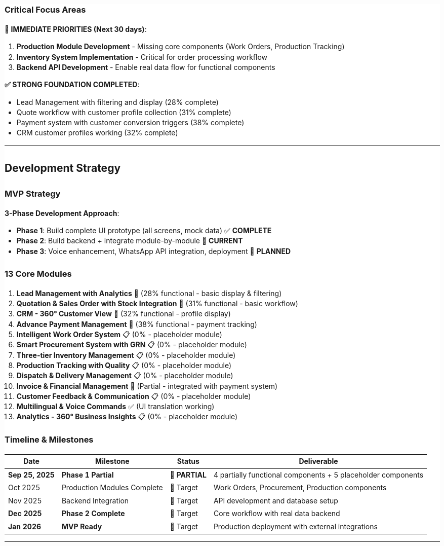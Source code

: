 ### **Critical Focus Areas**

**🚨 IMMEDIATE PRIORITIES (Next 30 days)**:
1. **Production Module Development** - Missing core components (Work Orders, Production Tracking)
2. **Inventory System Implementation** - Critical for order processing workflow  
3. **Backend API Development** - Enable real data flow for functional components

**✅ STRONG FOUNDATION COMPLETED**:
- Lead Management with filtering and display (28% complete)
- Quote workflow with customer profile collection (31% complete)
- Payment system with customer conversion triggers (38% complete)
- CRM customer profiles working (32% complete)

---

## Development Strategy

### **MVP Strategy**
**3-Phase Development Approach**:
- **Phase 1**: Build complete UI prototype (all screens, mock data) ✅ **COMPLETE**
- **Phase 2**: Build backend + integrate module-by-module 🎯 **CURRENT**
- **Phase 3**: Voice enhancement, WhatsApp API integration, deployment 📅 **PLANNED**

### **13 Core Modules**
1. **Lead Management with Analytics** 🔄 (28% functional - basic display & filtering)
2. **Quotation & Sales Order with Stock Integration** 🔄 (31% functional - basic workflow)  
3. **CRM - 360° Customer View** 🔄 (32% functional - profile display)
4. **Advance Payment Management** 🔄 (38% functional - payment tracking)
5. **Intelligent Work Order System** 📋 (0% - placeholder module)
6. **Smart Procurement System with GRN** 📋 (0% - placeholder module)
7. **Three-tier Inventory Management** 📋 (0% - placeholder module)
8. **Production Tracking with Quality** 📋 (0% - placeholder module)
9. **Dispatch & Delivery Management** 📋 (0% - placeholder module)
10. **Invoice & Financial Management** 🔄 (Partial - integrated with payment system)
11. **Customer Feedback & Communication** 📋 (0% - placeholder module)
12. **Multilingual & Voice Commands** ✅ (UI translation working)
13. **Analytics - 360° Business Insights** 📋 (0% - placeholder module)

### **Timeline & Milestones**

| Date | Milestone | Status | Deliverable |
|------|-----------|--------|-------------|
| **Sep 25, 2025** | **Phase 1 Partial** | 🔄 **PARTIAL** | 4 partially functional components + 5 placeholder components |
| Oct 2025 | Production Modules Complete | 🎯 Target | Work Orders, Procurement, Production components |
| Nov 2025 | Backend Integration | 🎯 Target | API development and database setup |
| **Dec 2025** | **Phase 2 Complete** | 🎯 Target | Core workflow with real data backend |
| **Jan 2026** | **MVP Ready** | 🎯 Target | Production deployment with external integrations |

---